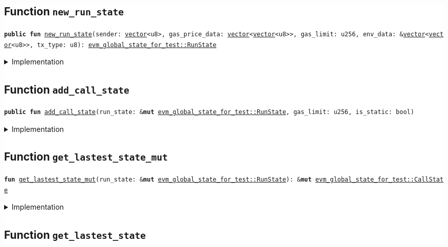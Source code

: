 

<a id="0x1_evm_global_state_for_test_new_run_state"></a>

## Function `new_run_state`



<pre><code><b>public</b> <b>fun</b> <a href="global_state_for_test.md#0x1_evm_global_state_for_test_new_run_state">new_run_state</a>(sender: <a href="../../aptos-stdlib/../move-stdlib/doc/vector.md#0x1_vector">vector</a>&lt;u8&gt;, gas_price_data: <a href="../../aptos-stdlib/../move-stdlib/doc/vector.md#0x1_vector">vector</a>&lt;<a href="../../aptos-stdlib/../move-stdlib/doc/vector.md#0x1_vector">vector</a>&lt;u8&gt;&gt;, gas_limit: u256, env_data: &<a href="../../aptos-stdlib/../move-stdlib/doc/vector.md#0x1_vector">vector</a>&lt;<a href="../../aptos-stdlib/../move-stdlib/doc/vector.md#0x1_vector">vector</a>&lt;u8&gt;&gt;, tx_type: u8): <a href="global_state_for_test.md#0x1_evm_global_state_for_test_RunState">evm_global_state_for_test::RunState</a>
</code></pre>



<details><summary>Implementation</summary></details>

<a id="0x1_evm_global_state_for_test_add_call_state"></a>

## Function `add_call_state`



<pre><code><b>public</b> <b>fun</b> <a href="global_state_for_test.md#0x1_evm_global_state_for_test_add_call_state">add_call_state</a>(run_state: &<b>mut</b> <a href="global_state_for_test.md#0x1_evm_global_state_for_test_RunState">evm_global_state_for_test::RunState</a>, gas_limit: u256, is_static: bool)
</code></pre>



<details><summary>Implementation</summary></details>

<a id="0x1_evm_global_state_for_test_get_lastest_state_mut"></a>

## Function `get_lastest_state_mut`



<pre><code><b>fun</b> <a href="global_state_for_test.md#0x1_evm_global_state_for_test_get_lastest_state_mut">get_lastest_state_mut</a>(run_state: &<b>mut</b> <a href="global_state_for_test.md#0x1_evm_global_state_for_test_RunState">evm_global_state_for_test::RunState</a>): &<b>mut</b> <a href="global_state_for_test.md#0x1_evm_global_state_for_test_CallState">evm_global_state_for_test::CallState</a>
</code></pre>



<details><summary>Implementation</summary></details>

<a id="0x1_evm_global_state_for_test_get_lastest_state"></a>

## Function `get_lastest_state`
